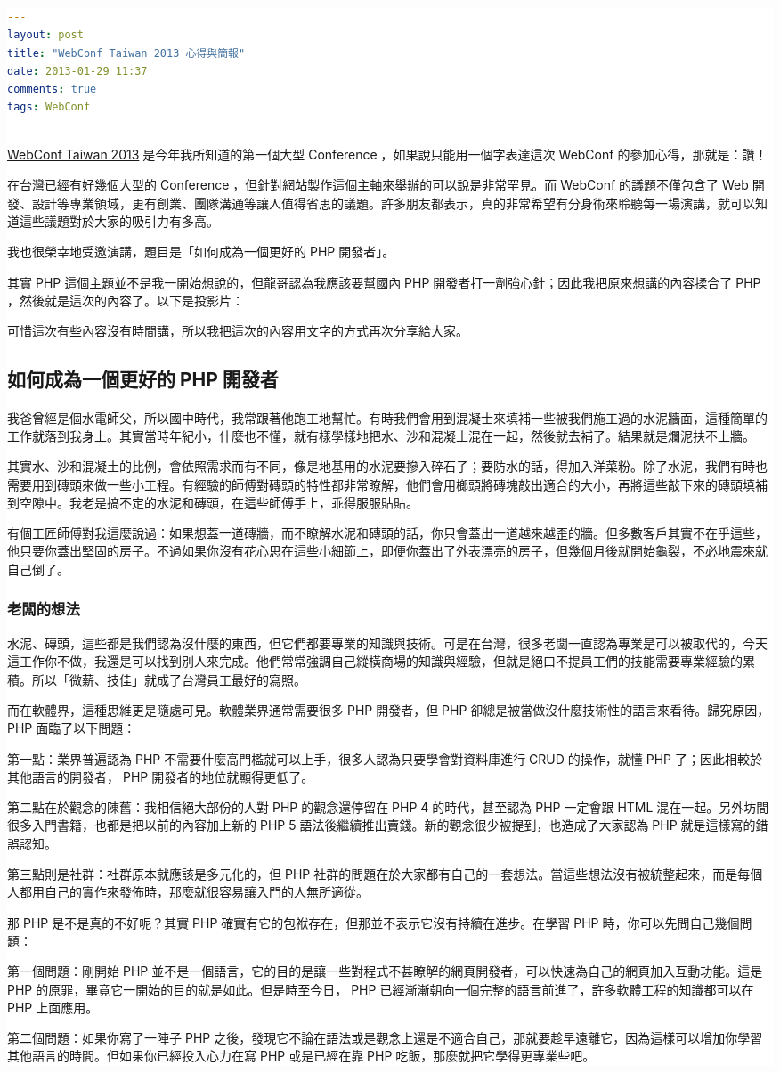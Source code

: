 ```yaml
---
layout: post
title: "WebConf Taiwan 2013 心得與簡報"
date: 2013-01-29 11:37
comments: true
tags: WebConf
---
```


[WebConf Taiwan 2013](http://webconf.tw) 是今年我所知道的第一個大型 Conference ，如果說只能用一個字表達這次 WebConf 的參加心得，那就是：讚！

在台灣已經有好幾個大型的 Conference ，但針對網站製作這個主軸來舉辦的可以說是非常罕見。而 WebConf 的議題不僅包含了 Web 開發、設計等專業領域，更有創業、團隊溝通等讓人值得省思的議題。許多朋友都表示，真的非常希望有分身術來聆聽每一場演講，就可以知道這些議題對於大家的吸引力有多高。

我也很榮幸地受邀演講，題目是「如何成為一個更好的 PHP 開發者」。

其實 PHP 這個主題並不是我一開始想說的，但龍哥認為我應該要幫國內 PHP 開發者打一劑強心針；因此我把原來想講的內容揉合了 PHP ，然後就是這次的內容了。以下是投影片：

<script async class="speakerdeck-embed" data-id="348ec8303eb30130c69922000a1f8a47" data-ratio="1.33333333333333" src="//speakerdeck.com/assets/embed.js"></script>

可惜這次有些內容沒有時間講，所以我把這次的內容用文字的方式再次分享給大家。



## 如何成為一個更好的 PHP 開發者

我爸曾經是個水電師父，所以國中時代，我常跟著他跑工地幫忙。有時我們會用到混凝士來填補一些被我們施工過的水泥牆面，這種簡單的工作就落到我身上。其實當時年紀小，什麼也不懂，就有樣學樣地把水、沙和混凝土混在一起，然後就去補了。結果就是爛泥扶不上牆。

其實水、沙和混凝土的比例，會依照需求而有不同，像是地基用的水泥要摻入碎石子；要防水的話，得加入洋菜粉。除了水泥，我們有時也需要用到磚頭來做一些小工程。有經驗的師傅對磚頭的特性都非常瞭解，他們會用榔頭將磚塊敲出適合的大小，再將這些敲下來的磚頭填補到空隙中。我老是搞不定的水泥和磚頭，在這些師傅手上，乖得服服貼貼。

有個工匠師傅對我這麼說過：如果想蓋一道磚牆，而不瞭解水泥和磚頭的話，你只會蓋出一道越來越歪的牆。但多數客戶其實不在乎這些，他只要你蓋出堅固的房子。不過如果你沒有花心思在這些小細節上，即便你蓋出了外表漂亮的房子，但幾個月後就開始龜裂，不必地震來就自己倒了。

### 老闆的想法

水泥、磚頭，這些都是我們認為沒什麼的東西，但它們都要專業的知識與技術。可是在台灣，很多老闆一直認為專業是可以被取代的，今天這工作你不做，我還是可以找到別人來完成。他們常常強調自己縱橫商場的知識與經驗，但就是絕口不提員工們的技能需要專業經驗的累積。所以「微薪、技佳」就成了台灣員工最好的寫照。

而在軟體界，這種思維更是隨處可見。軟體業界通常需要很多 PHP 開發者，但 PHP 卻總是被當做沒什麼技術性的語言來看待。歸究原因， PHP 面臨了以下問題：

第一點：業界普遍認為 PHP 不需要什麼高門檻就可以上手，很多人認為只要學會對資料庫進行 CRUD 的操作，就懂 PHP 了；因此相較於其他語言的開發者， PHP 開發者的地位就顯得更低了。

第二點在於觀念的陳舊：我相信絕大部份的人對 PHP 的觀念還停留在 PHP 4 的時代，甚至認為 PHP 一定會跟 HTML 混在一起。另外坊間很多入門書籍，也都是把以前的內容加上新的 PHP 5 語法後繼續推出賣錢。新的觀念很少被提到，也造成了大家認為 PHP 就是這樣寫的錯誤認知。

第三點則是社群：社群原本就應該是多元化的，但 PHP 社群的問題在於大家都有自己的一套想法。當這些想法沒有被統整起來，而是每個人都用自己的實作來發佈時，那麼就很容易讓入門的人無所適從。

那 PHP 是不是真的不好呢？其實 PHP 確實有它的包袱存在，但那並不表示它沒有持續在進步。在學習 PHP 時，你可以先問自己幾個問題：

第一個問題：剛開始 PHP 並不是一個語言，它的目的是讓一些對程式不甚瞭解的網頁開發者，可以快速為自己的網頁加入互動功能。這是 PHP 的原罪，畢竟它一開始的目的就是如此。但是時至今日， PHP 已經漸漸朝向一個完整的語言前進了，許多軟體工程的知識都可以在 PHP 上面應用。

第二個問題：如果你寫了一陣子 PHP 之後，發現它不論在語法或是觀念上還是不適合自己，那就要趁早遠離它，因為這樣可以增加你學習其他語言的時間。但如果你已經投入心力在寫 PHP 或是已經在靠 PHP 吃飯，那麼就把它學得更專業些吧。
